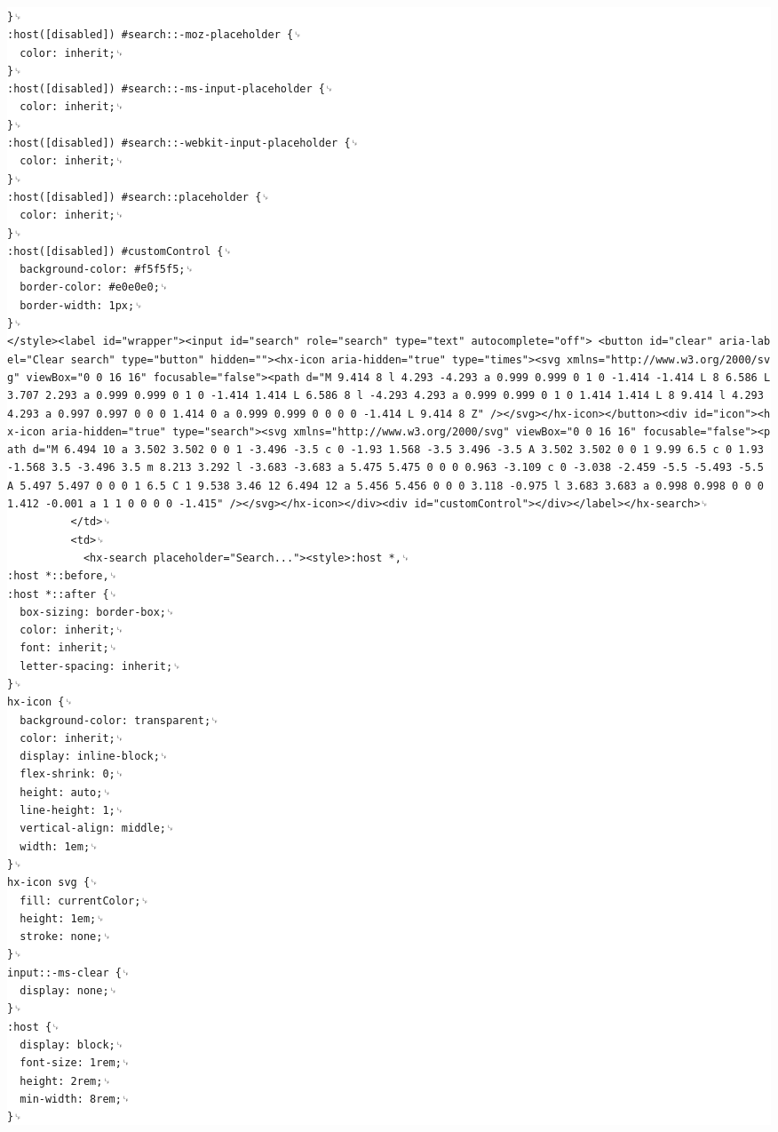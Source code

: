     }␊
    :host([disabled]) #search::-moz-placeholder {␊
      color: inherit;␊
    }␊
    :host([disabled]) #search::-ms-input-placeholder {␊
      color: inherit;␊
    }␊
    :host([disabled]) #search::-webkit-input-placeholder {␊
      color: inherit;␊
    }␊
    :host([disabled]) #search::placeholder {␊
      color: inherit;␊
    }␊
    :host([disabled]) #customControl {␊
      background-color: #f5f5f5;␊
      border-color: #e0e0e0;␊
      border-width: 1px;␊
    }␊
    </style><label id="wrapper"><input id="search" role="search" type="text" autocomplete="off"> <button id="clear" aria-label="Clear search" type="button" hidden=""><hx-icon aria-hidden="true" type="times"><svg xmlns="http://www.w3.org/2000/svg" viewBox="0 0 16 16" focusable="false"><path d="M 9.414 8 l 4.293 -4.293 a 0.999 0.999 0 1 0 -1.414 -1.414 L 8 6.586 L 3.707 2.293 a 0.999 0.999 0 1 0 -1.414 1.414 L 6.586 8 l -4.293 4.293 a 0.999 0.999 0 1 0 1.414 1.414 L 8 9.414 l 4.293 4.293 a 0.997 0.997 0 0 0 1.414 0 a 0.999 0.999 0 0 0 0 -1.414 L 9.414 8 Z" /></svg></hx-icon></button><div id="icon"><hx-icon aria-hidden="true" type="search"><svg xmlns="http://www.w3.org/2000/svg" viewBox="0 0 16 16" focusable="false"><path d="M 6.494 10 a 3.502 3.502 0 0 1 -3.496 -3.5 c 0 -1.93 1.568 -3.5 3.496 -3.5 A 3.502 3.502 0 0 1 9.99 6.5 c 0 1.93 -1.568 3.5 -3.496 3.5 m 8.213 3.292 l -3.683 -3.683 a 5.475 5.475 0 0 0 0.963 -3.109 c 0 -3.038 -2.459 -5.5 -5.493 -5.5 A 5.497 5.497 0 0 0 1 6.5 C 1 9.538 3.46 12 6.494 12 a 5.456 5.456 0 0 0 3.118 -0.975 l 3.683 3.683 a 0.998 0.998 0 0 0 1.412 -0.001 a 1 1 0 0 0 0 -1.415" /></svg></hx-icon></div><div id="customControl"></div></label></hx-search>␊
              </td>␊
              <td>␊
                <hx-search placeholder="Search..."><style>:host *,␊
    :host *::before,␊
    :host *::after {␊
      box-sizing: border-box;␊
      color: inherit;␊
      font: inherit;␊
      letter-spacing: inherit;␊
    }␊
    hx-icon {␊
      background-color: transparent;␊
      color: inherit;␊
      display: inline-block;␊
      flex-shrink: 0;␊
      height: auto;␊
      line-height: 1;␊
      vertical-align: middle;␊
      width: 1em;␊
    }␊
    hx-icon svg {␊
      fill: currentColor;␊
      height: 1em;␊
      stroke: none;␊
    }␊
    input::-ms-clear {␊
      display: none;␊
    }␊
    :host {␊
      display: block;␊
      font-size: 1rem;␊
      height: 2rem;␊
      min-width: 8rem;␊
    }␊
